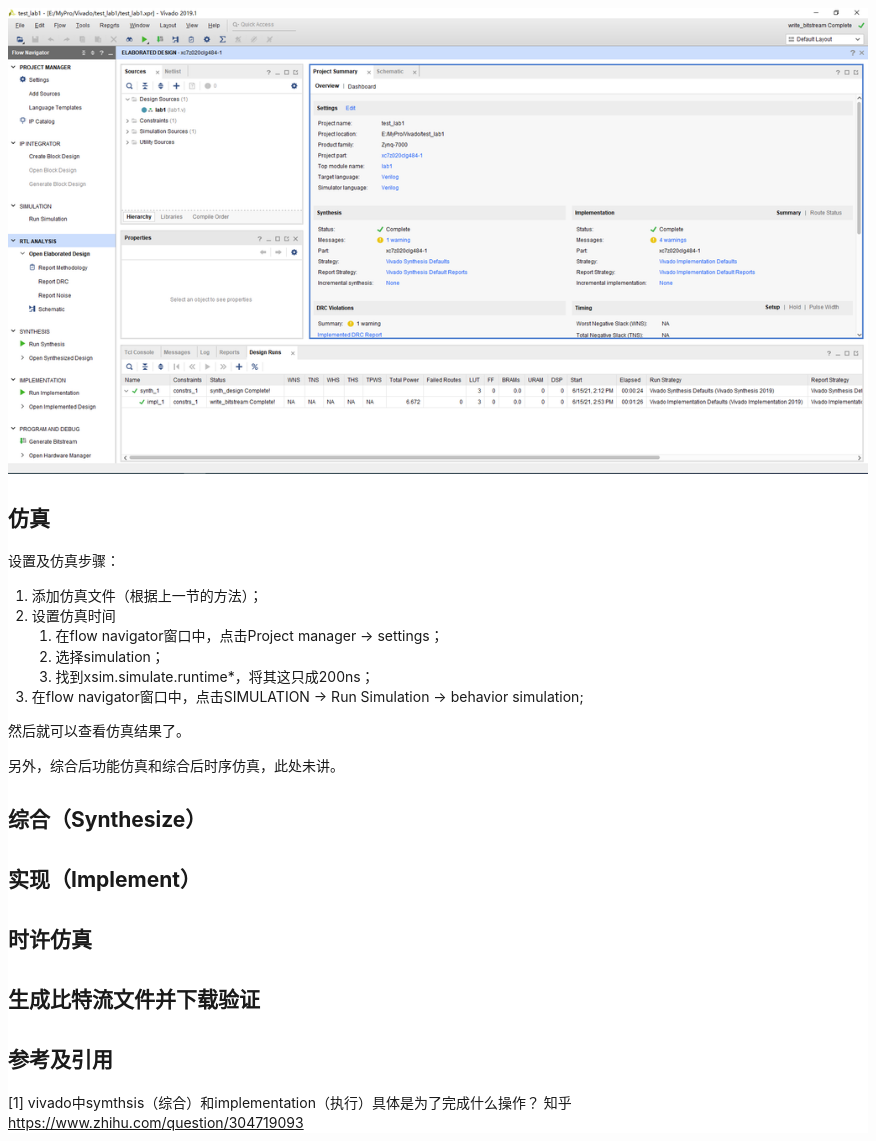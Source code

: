<img src="./.assets/vivado_design_Flow/vivado工程界面.png" width = "100%" height = "100%" alt="图片" align=center />
</div>

## 仿真

设置及仿真步骤：

1. 添加仿真文件（根据上一节的方法）；
2. 设置仿真时间
   1. 在flow navigator窗口中，点击Project manager -> settings；
   2. 选择simulation；
   3. 找到xsim.simulate.runtime*，将其这只成200ns；
3. 在flow navigator窗口中，点击SIMULATION -> Run Simulation -> behavior simulation;

然后就可以查看仿真结果了。  

另外，综合后功能仿真和综合后时序仿真，此处未讲。

## 综合（Synthesize）

## 实现（Implement）

## 时许仿真

## 生成比特流文件并下载验证

## 参考及引用

[1] vivado中symthsis（综合）和implementation（执行）具体是为了完成什么操作？ 知乎 <https://www.zhihu.com/question/304719093>
